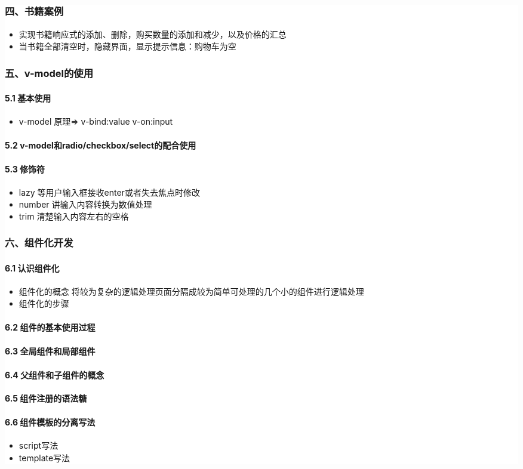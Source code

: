 ### 四、书籍案例

- 实现书籍响应式的添加、删除，购买数量的添加和减少，以及价格的汇总
- 当书籍全部清空时，隐藏界面，显示提示信息：购物车为空



### 五、v-model的使用

#### 5.1 基本使用

- v-model 原理=> v-bind:value v-on:input

#### 5.2 v-model和radio/checkbox/select的配合使用



#### 5.3 修饰符

- lazy
  等用户输入框接收enter或者失去焦点时修改
- number
  讲输入内容转换为数值处理
- trim
  清楚输入内容左右的空格



### 六、组件化开发

#### 6.1 认识组件化

- 组件化的概念
  将较为复杂的逻辑处理页面分隔成较为简单可处理的几个小的组件进行逻辑处理
- 组件化的步骤



#### 6.2 组件的基本使用过程



#### 6.3 全局组件和局部组件



#### 6.4 父组件和子组件的概念



#### 6.5 组件注册的语法糖



#### 6.6 组件模板的分离写法

- script写法
- template写法


